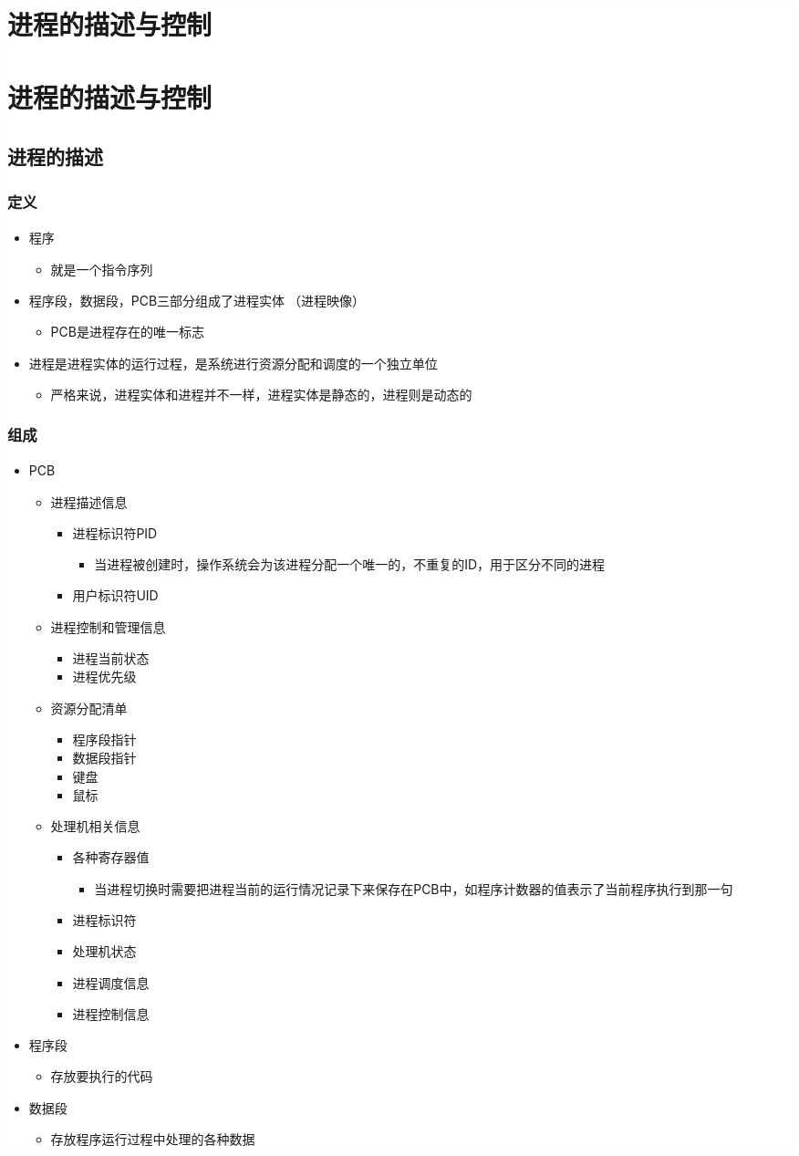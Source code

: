 # 进程的描述与控制

# 进程的描述与控制

## 进程的描述

### 定义

- 程序

  - 就是一个指令序列
- 程序段，数据段，PCB三部分组成了进程实体 （进程映像）

  - PCB是进程存在的唯一标志
- 进程是进程实体的运行过程，是系统进行资源分配和调度的一个独立单位

  - 严格来说，进程实体和进程并不一样，进程实体是静态的，进程则是动态的

### 组成

- PCB

  - 进程描述信息

    - 进程标识符PID

      - 当进程被创建时，操作系统会为该进程分配一个唯一的，不重复的ID，用于区分不同的进程
    - 用户标识符UID
  - 进程控制和管理信息

    - 进程当前状态
    - 进程优先级
  - 资源分配清单

    - 程序段指针
    - 数据段指针
    - 键盘
    - 鼠标
  - 处理机相关信息

    - 各种寄存器值

      - 当进程切换时需要把进程当前的运行情况记录下来保存在PCB中，如程序计数器的值表示了当前程序执行到那一句
    - 进程标识符
    - 处理机状态
    - 进程调度信息
    - 进程控制信息
- 程序段

  - 存放要执行的代码
- 数据段

  - 存放程序运行过程中处理的各种数据
